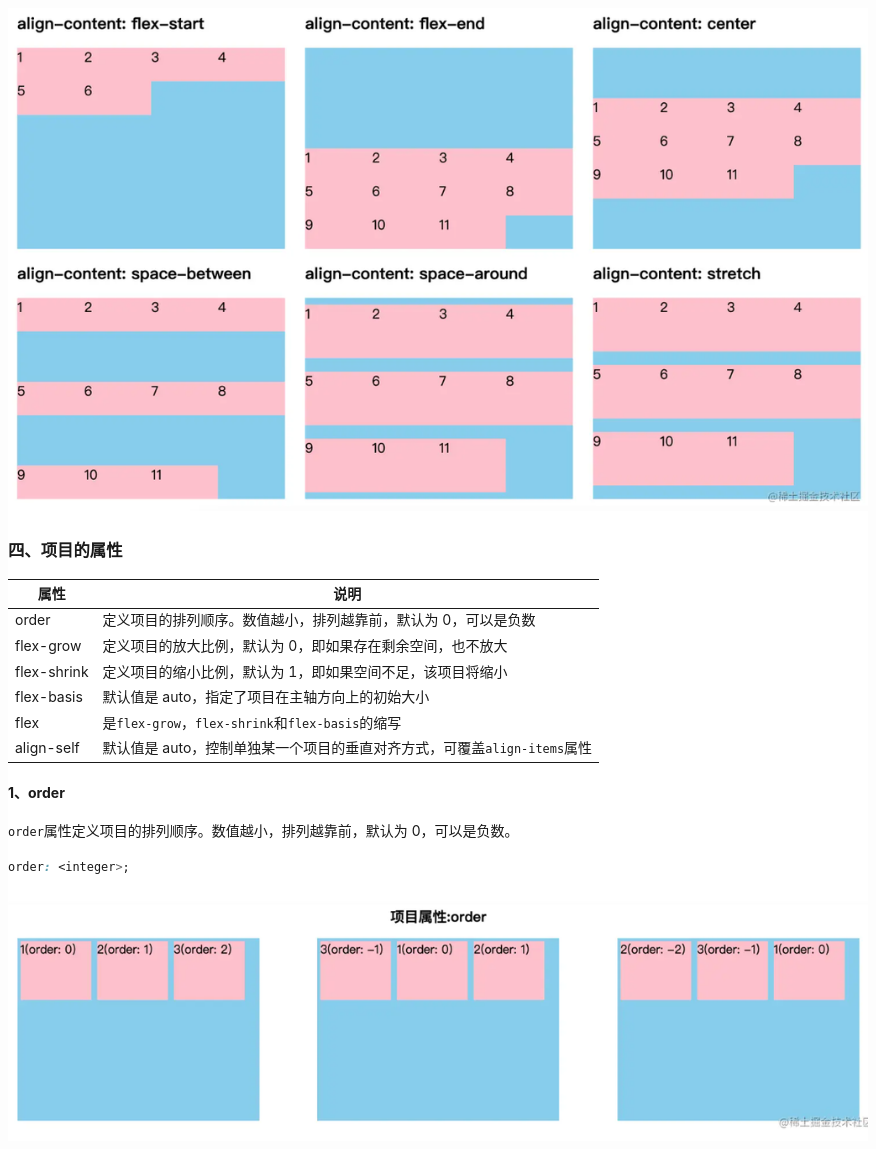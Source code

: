 ![align-content.png](/instructPic/align-content.png)

### 四、项目的属性

属性 | 说明
---|---
order | 定义项目的排列顺序。数值越小，排列越靠前，默认为 0，可以是负数
flex-grow | 定义项目的放大比例，默认为 0，即如果存在剩余空间，也不放大
flex-shrink | 定义项目的缩小比例，默认为 1，即如果空间不足，该项目将缩小
flex-basis | 默认值是 auto，指定了项目在主轴方向上的初始大小
flex | 是`flex-grow`，`flex-shrink`和`flex-basis`的缩写
align-self | 默认值是 auto，控制单独某一个项目的垂直对齐方式，可覆盖`align-items`属性

#### 1、order
`order`属性定义项目的排列顺序。数值越小，排列越靠前，默认为 0，可以是负数。<br>
```css
order: <integer>;
```

![order.png](/instructPic/order.png)
